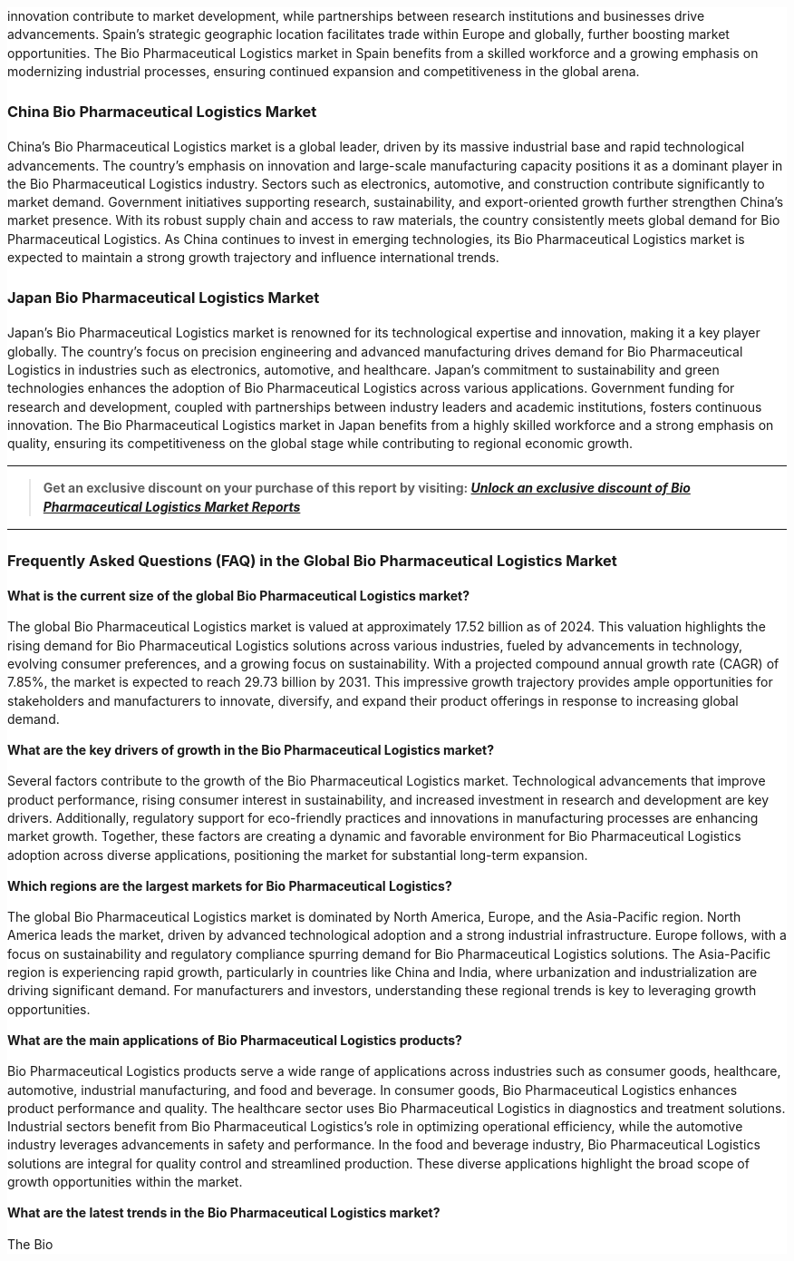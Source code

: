 innovation contribute to market development, while partnerships between research institutions and businesses drive advancements. Spain&rsquo;s strategic geographic location facilitates trade within Europe and globally, further boosting market opportunities. The Bio Pharmaceutical Logistics market in Spain benefits from a skilled workforce and a growing emphasis on modernizing industrial processes, ensuring continued expansion and competitiveness in the global arena.</p><h3>China Bio Pharmaceutical Logistics Market</h3><p>China&rsquo;s Bio Pharmaceutical Logistics market is a global leader, driven by its massive industrial base and rapid technological advancements. The country&rsquo;s emphasis on innovation and large-scale manufacturing capacity positions it as a dominant player in the Bio Pharmaceutical Logistics industry. Sectors such as electronics, automotive, and construction contribute significantly to market demand. Government initiatives supporting research, sustainability, and export-oriented growth further strengthen China&rsquo;s market presence. With its robust supply chain and access to raw materials, the country consistently meets global demand for Bio Pharmaceutical Logistics. As China continues to invest in emerging technologies, its Bio Pharmaceutical Logistics market is expected to maintain a strong growth trajectory and influence international trends.</p><h3>Japan Bio Pharmaceutical Logistics Market</h3><p>Japan&rsquo;s Bio Pharmaceutical Logistics market is renowned for its technological expertise and innovation, making it a key player globally. The country&rsquo;s focus on precision engineering and advanced manufacturing drives demand for Bio Pharmaceutical Logistics in industries such as electronics, automotive, and healthcare. Japan&rsquo;s commitment to sustainability and green technologies enhances the adoption of Bio Pharmaceutical Logistics across various applications. Government funding for research and development, coupled with partnerships between industry leaders and academic institutions, fosters continuous innovation. The Bio Pharmaceutical Logistics market in Japan benefits from a highly skilled workforce and a strong emphasis on quality, ensuring its competitiveness on the global stage while contributing to regional economic growth.</p><hr /><blockquote><p><strong>Get an exclusive discount on your purchase of this report by visiting: <em><a href="://marketresearchpulse.com/ask-for-discount/112062?utm_source=Github&amp;utm_medium=0116">Unlock an exclusive discount of Bio Pharmaceutical Logistics Market Reports</a></em>&nbsp;</strong></p></blockquote><hr /><h3>Frequently Asked Questions (FAQ) in the Global Bio Pharmaceutical Logistics Market</h3><p><strong>What is the current size of the global Bio Pharmaceutical Logistics market?</strong></p><p>The global Bio Pharmaceutical Logistics market is valued at approximately 17.52 billion as of 2024. This valuation highlights the rising demand for Bio Pharmaceutical Logistics solutions across various industries, fueled by advancements in technology, evolving consumer preferences, and a growing focus on sustainability. With a projected compound annual growth rate (CAGR) of 7.85%, the market is expected to reach 29.73 billion by 2031. This impressive growth trajectory provides ample opportunities for stakeholders and manufacturers to innovate, diversify, and expand their product offerings in response to increasing global demand.</p><p><strong>What are the key drivers of growth in the Bio Pharmaceutical Logistics market?</strong></p><p>Several factors contribute to the growth of the Bio Pharmaceutical Logistics market. Technological advancements that improve product performance, rising consumer interest in sustainability, and increased investment in research and development are key drivers. Additionally, regulatory support for eco-friendly practices and innovations in manufacturing processes are enhancing market growth. Together, these factors are creating a dynamic and favorable environment for Bio Pharmaceutical Logistics adoption across diverse applications, positioning the market for substantial long-term expansion.</p><p><strong>Which regions are the largest markets for Bio Pharmaceutical Logistics?</strong></p><p>The global Bio Pharmaceutical Logistics market is dominated by North America, Europe, and the Asia-Pacific region. North America leads the market, driven by advanced technological adoption and a strong industrial infrastructure. Europe follows, with a focus on sustainability and regulatory compliance spurring demand for Bio Pharmaceutical Logistics solutions. The Asia-Pacific region is experiencing rapid growth, particularly in countries like China and India, where urbanization and industrialization are driving significant demand. For manufacturers and investors, understanding these regional trends is key to leveraging growth opportunities.</p><p><strong>What are the main applications of Bio Pharmaceutical Logistics products?</strong></p><p>Bio Pharmaceutical Logistics products serve a wide range of applications across industries such as consumer goods, healthcare, automotive, industrial manufacturing, and food and beverage. In consumer goods, Bio Pharmaceutical Logistics enhances product performance and quality. The healthcare sector uses Bio Pharmaceutical Logistics in diagnostics and treatment solutions. Industrial sectors benefit from Bio Pharmaceutical Logistics&rsquo;s role in optimizing operational efficiency, while the automotive industry leverages advancements in safety and performance. In the food and beverage industry, Bio Pharmaceutical Logistics solutions are integral for quality control and streamlined production. These diverse applications highlight the broad scope of growth opportunities within the market.</p><p><strong>What are the latest trends in the Bio Pharmaceutical Logistics market?</strong></p><p>The Bio